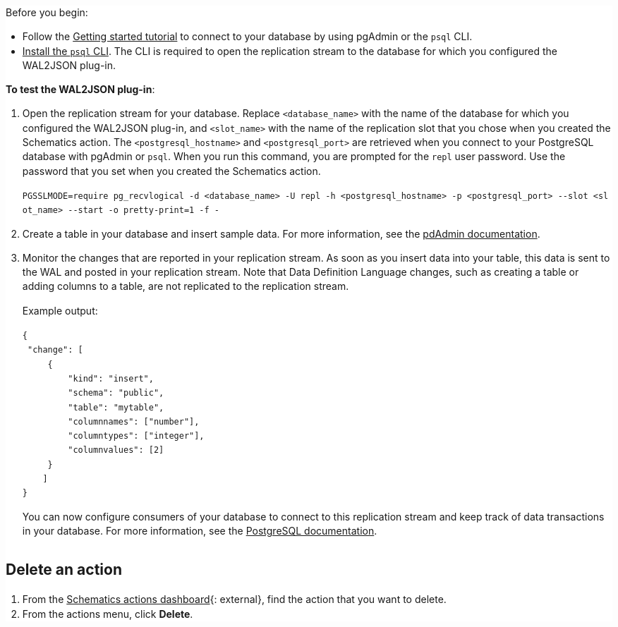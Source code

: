 Before you begin:
- Follow the [Getting started tutorial](https://cloud.ibm.com/docs/databases-for-postgresql?topic=databases-for-postgresql-getting-started) to connect to your database by using pgAdmin or the `psql` CLI.
- [Install the `psql` CLI](https://cloud.ibm.com/docs/databases-for-postgresql?topic=databases-for-postgresql-connecting-psql#installing-psql-). The CLI is required to open the replication stream to the database for which you configured the WAL2JSON plug-in.

**To test the WAL2JSON plug-in**:

1. Open the replication stream for your database. Replace `<database_name>` with the name of the database for which you configured the WAL2JSON plug-in, and `<slot_name>` with the name of the replication slot that you chose when you created the Schematics action. The `<postgresql_hostname>` and `<postgresql_port>` are retrieved when you connect to your PostgreSQL database with pgAdmin or `psql`. When you run this command, you are prompted for the `repl` user password. Use the password that you set when you created the Schematics action.
   ```
   PGSSLMODE=require pg_recvlogical -d <database_name> -U repl -h <postgresql_hostname> -p <postgresql_port> --slot <slot_name> --start -o pretty-print=1 -f -
   ```
2. Create a table in your database and insert sample data. For more information, see the [pdAdmin documentation](https://www.pgadmin.org/docs/pgadmin4/development/modifying_tables.html).

3. Monitor the changes that are reported in your replication stream. As soon as you insert data into your table, this data is sent to the WAL and posted in your replication stream. Note that Data Definition Language changes, such as creating a table or adding columns to a table, are not replicated to the replication stream.

   Example output:
   ```
   {
	"change": [
		{
			"kind": "insert",
			"schema": "public",
			"table": "mytable",
			"columnnames": ["number"],
			"columntypes": ["integer"],
			"columnvalues": [2]
		}
	   ]
   }
   ```

   You can now configure consumers of your database to connect to this replication stream and keep track of data transactions in your database. For more information, see the [PostgreSQL documentation](https://www.postgresql.org/docs/8.0/wal.html).

## Delete an action

1. From the [Schematics actions dashboard](https://cloud.ibm.com/schematics/actions){: external}, find the action that you want to delete.
2. From the actions menu, click **Delete**.
